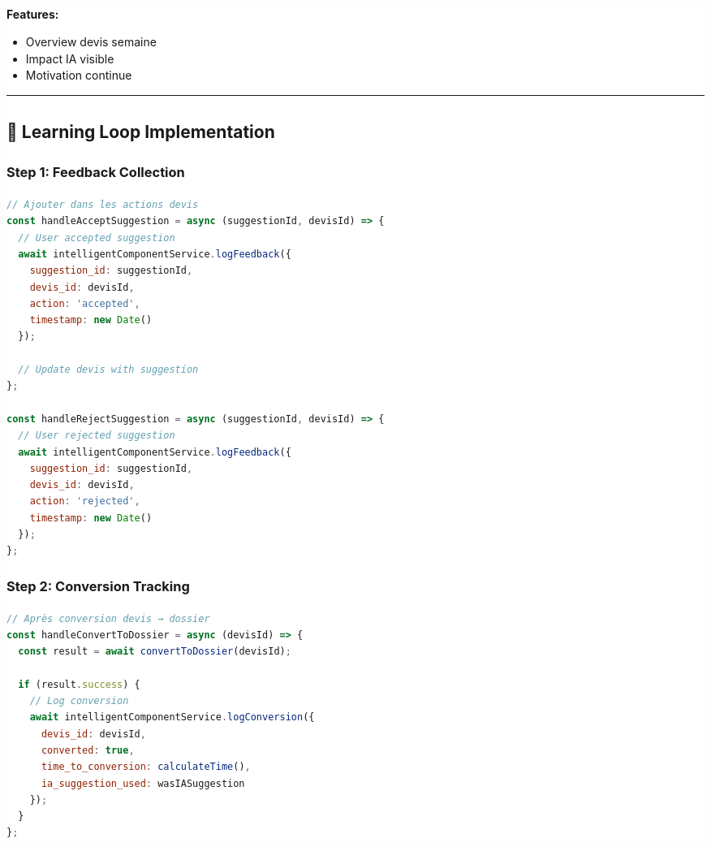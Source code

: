 **Features:**
- Overview devis semaine
- Impact IA visible
- Motivation continue

---

## 🔄 Learning Loop Implementation

### Step 1: Feedback Collection

```javascript
// Ajouter dans les actions devis
const handleAcceptSuggestion = async (suggestionId, devisId) => {
  // User accepted suggestion
  await intelligentComponentService.logFeedback({
    suggestion_id: suggestionId,
    devis_id: devisId,
    action: 'accepted',
    timestamp: new Date()
  });
  
  // Update devis with suggestion
};

const handleRejectSuggestion = async (suggestionId, devisId) => {
  // User rejected suggestion
  await intelligentComponentService.logFeedback({
    suggestion_id: suggestionId,
    devis_id: devisId,
    action: 'rejected',
    timestamp: new Date()
  });
};
```

### Step 2: Conversion Tracking

```javascript
// Après conversion devis → dossier
const handleConvertToDossier = async (devisId) => {
  const result = await convertToDossier(devisId);
  
  if (result.success) {
    // Log conversion
    await intelligentComponentService.logConversion({
      devis_id: devisId,
      converted: true,
      time_to_conversion: calculateTime(),
      ia_suggestion_used: wasIASuggestion
    });
  }
};
```
